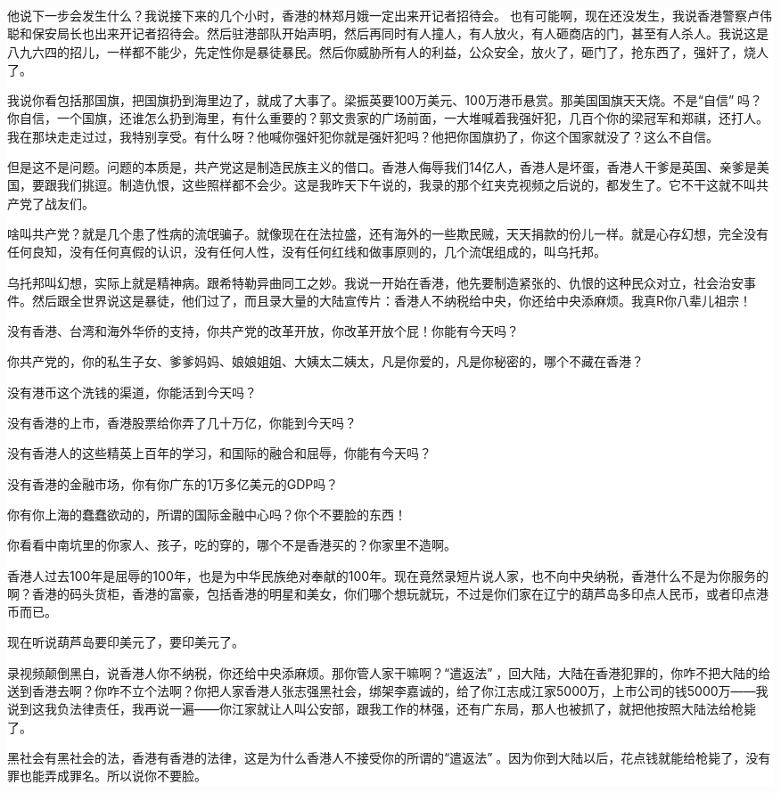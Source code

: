   

他说下一步会发生什么？我说接下来的几个小时，香港的林郑月娥一定出来开记者招待会。 也有可能啊，现在还没发生，我说香港警察卢伟聪和保安局长也出来开记者招待会。然后驻港部队开始声明，然后再同时有人撞人，有人放火，有人砸商店的门，甚至有人杀人。我说这是八九六四的招儿，一样都不能少，先定性你是暴徒暴民。然后你威胁所有人的利益，公众安全，放火了，砸门了，抢东西了，强奸了，烧人了。 

  

我说你看包括那国旗，把国旗扔到海里边了，就成了大事了。梁振英要100万美元、100万港币悬赏。那美国国旗天天烧。不是“自信” 吗？你自信，一个国旗，还谁怎么扔到海里，有什么重要的？郭文贵家的广场前面，一大堆喊着我强奸犯，几百个你的梁冠军和郑祺，还打人。我在那块走走过过，我特别享受。有什么呀？他喊你强奸犯你就是强奸犯吗？他把你国旗扔了，你这个国家就没了？这么不自信。 

  

但是这不是问题。问题的本质是，共产党这是制造民族主义的借口。香港人侮辱我们14亿人，香港人是坏蛋，香港人干爹是英国、亲爹是美国，要跟我们挑逗。制造仇恨，这些照样都不会少。这是我昨天下午说的，我录的那个红夹克视频之后说的，都发生了。它不干这就不叫共产党了战友们。 

  

啥叫共产党？就是几个患了性病的流氓骗子。就像现在在法拉盛，还有海外的一些欺民贼，天天捐款的份儿一样。就是心存幻想，完全没有任何良知，没有任何真假的认识，没有任何人性，没有任何红线和做事原则的，几个流氓组成的，叫乌托邦。 

  

乌托邦叫幻想，实际上就是精神病。跟希特勒异曲同工之妙。我说一开始在香港，他先要制造紧张的、仇恨的这种民众对立，社会治安事件。然后跟全世界说这是暴徒，他们过了，而且录大量的大陆宣传片：香港人不纳税给中央，你还给中央添麻烦。我真R你八辈儿祖宗！ 

  

没有香港、台湾和海外华侨的支持，你共产党的改革开放，你改革开放个屁！你能有今天吗？ 

  

你共产党的，你的私生子女、爹爹妈妈、娘娘姐姐、大姨太二姨太，凡是你爱的，凡是你秘密的，哪个不藏在香港？ 

  

没有港币这个洗钱的渠道，你能活到今天吗？ 

  

没有香港的上市，香港股票给你弄了几十万亿，你能到今天吗？ 

  

没有香港人的这些精英上百年的学习，和国际的融合和屈辱，你能有今天吗？ 

  

没有香港的金融市场，你有你广东的1万多亿美元的GDP吗？ 

  

你有你上海的蠢蠢欲动的，所谓的国际金融中心吗？你个不要脸的东西！ 

  

你看看中南坑里的你家人、孩子，吃的穿的，哪个不是香港买的？你家里不造啊。 

  

香港人过去100年是屈辱的100年，也是为中华民族绝对奉献的100年。现在竟然录短片说人家，也不向中央纳税，香港什么不是为你服务的啊？香港的码头货柜，香港的富豪，包括香港的明星和美女，你们哪个想玩就玩，不过是你们家在辽宁的葫芦岛多印点人民币，或者印点港币而已。 

  

现在听说葫芦岛要印美元了，要印美元了。 

  

录视频颠倒黑白，说香港人你不纳税，你还给中央添麻烦。那你管人家干嘛啊？“遣返法” ，回大陆，大陆在香港犯罪的，你咋不把大陆的给送到香港去啊？你咋不立个法啊？你把人家香港人张志强黑社会，绑架李嘉诚的，给了你江志成江家5000万，上市公司的钱5000万——我说到这我负法律责任，我再说一遍——你江家就让人叫公安部，跟我工作的林强，还有广东局，那人也被抓了，就把他按照大陆法给枪毙了。 

  

黑社会有黑社会的法，香港有香港的法律，这是为什么香港人不接受你的所谓的“遣返法” 。因为你到大陆以后，花点钱就能给枪毙了，没有罪也能弄成罪名。所以说你不要脸。 
